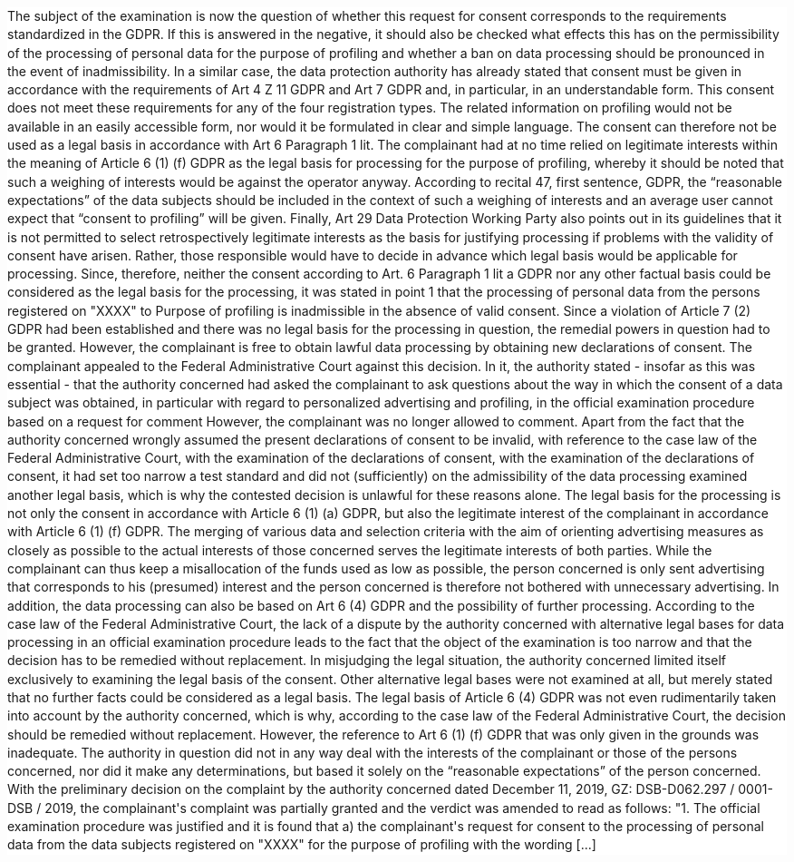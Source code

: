 The subject of the examination is now the question of whether this request for consent corresponds to the requirements standardized in the GDPR. If this is answered in the negative, it should also be checked what effects this has on the permissibility of the processing of personal data for the purpose of profiling and whether a ban on data processing should be pronounced in the event of inadmissibility. In a similar case, the data protection authority has already stated that consent must be given in accordance with the requirements of Art 4 Z 11 GDPR and Art 7 GDPR and, in particular, in an understandable form. This consent does not meet these requirements for any of the four registration types. The related information on profiling would not be available in an easily accessible form, nor would it be formulated in clear and simple language. The consent can therefore not be used as a legal basis in accordance with Art 6 Paragraph 1 lit. The complainant had at no time relied on legitimate interests within the meaning of Article 6 (1) (f) GDPR as the legal basis for processing for the purpose of profiling, whereby it should be noted that such a weighing of interests would be against the operator anyway. According to recital 47, first sentence, GDPR, the “reasonable expectations” of the data subjects should be included in the context of such a weighing of interests and an average user cannot expect that “consent to profiling” will be given. Finally, Art 29 Data Protection Working Party also points out in its guidelines that it is not permitted to select retrospectively legitimate interests as the basis for justifying processing if problems with the validity of consent have arisen. Rather, those responsible would have to decide in advance which legal basis would be applicable for processing. Since, therefore, neither the consent according to Art. 6 Paragraph 1 lit a GDPR nor any other factual basis could be considered as the legal basis for the processing, it was stated in point 1 that the processing of personal data from the persons registered on "XXXX" to Purpose of profiling is inadmissible in the absence of valid consent. Since a violation of Article 7 (2) GDPR had been established and there was no legal basis for the processing in question, the remedial powers in question had to be granted. However, the complainant is free to obtain lawful data processing by obtaining new declarations of consent.
The complainant appealed to the Federal Administrative Court against this decision. In it, the authority stated - insofar as this was essential - that the authority concerned had asked the complainant to ask questions about the way in which the consent of a data subject was obtained, in particular with regard to personalized advertising and profiling, in the official examination procedure based on a request for comment However, the complainant was no longer allowed to comment. Apart from the fact that the authority concerned wrongly assumed the present declarations of consent to be invalid, with reference to the case law of the Federal Administrative Court, with the examination of the declarations of consent, with the examination of the declarations of consent, it had set too narrow a test standard and did not (sufficiently) on the admissibility of the data processing examined another legal basis, which is why the contested decision is unlawful for these reasons alone. The legal basis for the processing is not only the consent in accordance with Article 6 (1) (a) GDPR, but also the legitimate interest of the complainant in accordance with Article 6 (1) (f) GDPR. The merging of various data and selection criteria with the aim of orienting advertising measures as closely as possible to the actual interests of those concerned serves the legitimate interests of both parties. While the complainant can thus keep a misallocation of the funds used as low as possible, the person concerned is only sent advertising that corresponds to his (presumed) interest and the person concerned is therefore not bothered with unnecessary advertising. In addition, the data processing can also be based on Art 6 (4) GDPR and the possibility of further processing.
According to the case law of the Federal Administrative Court, the lack of a dispute by the authority concerned with alternative legal bases for data processing in an official examination procedure leads to the fact that the object of the examination is too narrow and that the decision has to be remedied without replacement. In misjudging the legal situation, the authority concerned limited itself exclusively to examining the legal basis of the consent. Other alternative legal bases were not examined at all, but merely stated that no further facts could be considered as a legal basis. The legal basis of Article 6 (4) GDPR was not even rudimentarily taken into account by the authority concerned, which is why, according to the case law of the Federal Administrative Court, the decision should be remedied without replacement. However, the reference to Art 6 (1) (f) GDPR that was only given in the grounds was inadequate. The authority in question did not in any way deal with the interests of the complainant or those of the persons concerned, nor did it make any determinations, but based it solely on the “reasonable expectations” of the person concerned.
With the preliminary decision on the complaint by the authority concerned dated December 11, 2019, GZ: DSB-D062.297 / 0001-DSB / 2019, the complainant's complaint was partially granted and the verdict was amended to read as follows:
"1. The official examination procedure was justified and it is found that
a) the complainant's request for consent to the processing of personal data from the data subjects registered on "XXXX" for the purpose of profiling with the wording \[...\]